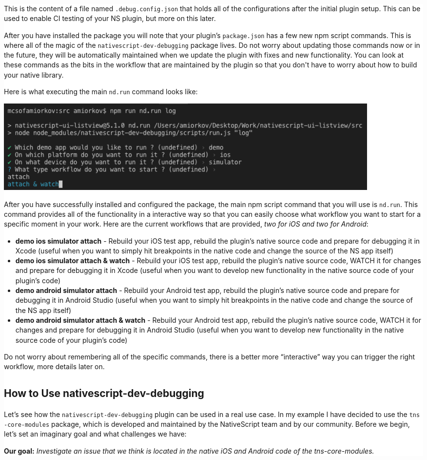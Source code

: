 This is the content of a file named `.debug.config.json` that holds all of the configurations after the initial plugin setup. This can be used to enable CI testing of your NS plugin, but more on this later.

After you have installed the package you will note that your plugin’s `package.json` has a few new npm script commands. This is where all of the magic of the `nativescript-dev-debugging` package lives. Do not worry about updating those commands now or in the future, they will be automatically maintained when we update the plugin with fixes and new functionality. You can look at these commands as the bits in the workflow that are maintained by the plugin so that you don't have to worry about how to build your native library.

Here is what executing the main `nd.run` command looks like:

![execute nd.run command](nd-run.png)

After you have successfully installed and configured the package, the main npm script command that you will use is `nd.run`. This command provides all of the functionality in a interactive way so that you can easily choose what workflow you want to start for a specific moment in your work. Here are the current workflows that are provided, *two for iOS and two for Android*:

- **demo ios simulator attach** - Rebuild your iOS test app, rebuild the plugin’s native source code and prepare for debugging it in Xcode (useful when you want to simply hit breakpoints in the native code and change the source of the NS app itself)
- **demo ios simulator attach & watch** - Rebuild your iOS test app, rebuild the plugin’s native source code, WATCH it for changes and prepare for debugging it in Xcode (useful when you want to develop new functionality in the native source code of your plugin’s code)
- **demo android simulator attach** - Rebuild your Android test app, rebuild the plugin’s native source code and prepare for debugging it in Android Studio (useful when you want to simply hit breakpoints in the native code and change the source of the NS app itself)
- **demo android simulator attach & watch** - Rebuild your Android test app, rebuild the plugin’s native source code, WATCH it for changes and prepare for debugging it in Android Studio (useful when you want to develop new functionality in the native source code of your plugin’s code)

Do not worry about remembering all of the specific commands, there is a better more “interactive” way you can trigger the right workflow, more details later on.

## How to Use nativescript-dev-debugging

Let’s see how the `nativescript-dev-debugging` plugin can be used in a real use case. In my example I have decided to use the `tns-core-modules` package, which is developed and maintained by the NativeScript team and by our community. Before we begin, let’s set an imaginary goal and what challenges we have:

**Our goal:** *Investigate an issue that we think is located in the native iOS and Android code of the tns-core-modules.*
